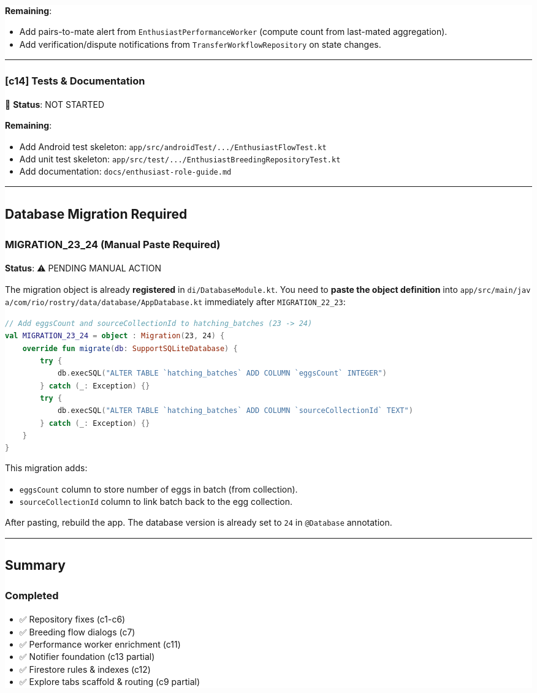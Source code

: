 **Remaining**:
- Add pairs-to-mate alert from `EnthusiastPerformanceWorker` (compute count from last-mated aggregation).
- Add verification/dispute notifications from `TransferWorkflowRepository` on state changes.

---

### [c14] Tests & Documentation
🔴 **Status**: NOT STARTED

**Remaining**:
- Add Android test skeleton: `app/src/androidTest/.../EnthusiastFlowTest.kt`
- Add unit test skeleton: `app/src/test/.../EnthusiastBreedingRepositoryTest.kt`
- Add documentation: `docs/enthusiast-role-guide.md`

---

## Database Migration Required

### MIGRATION_23_24 (Manual Paste Required)

**Status**: ⚠️ PENDING MANUAL ACTION

The migration object is already **registered** in `di/DatabaseModule.kt`. You need to **paste the object definition** into `app/src/main/java/com/rio/rostry/data/database/AppDatabase.kt` immediately after `MIGRATION_22_23`:

```kotlin
// Add eggsCount and sourceCollectionId to hatching_batches (23 -> 24)
val MIGRATION_23_24 = object : Migration(23, 24) {
    override fun migrate(db: SupportSQLiteDatabase) {
        try {
            db.execSQL("ALTER TABLE `hatching_batches` ADD COLUMN `eggsCount` INTEGER")
        } catch (_: Exception) {}
        try {
            db.execSQL("ALTER TABLE `hatching_batches` ADD COLUMN `sourceCollectionId` TEXT")
        } catch (_: Exception) {}
    }
}
```

This migration adds:
- `eggsCount` column to store number of eggs in batch (from collection).
- `sourceCollectionId` column to link batch back to the egg collection.

After pasting, rebuild the app. The database version is already set to `24` in `@Database` annotation.

---

## Summary

### Completed
- ✅ Repository fixes (c1-c6)
- ✅ Breeding flow dialogs (c7)
- ✅ Performance worker enrichment (c11)
- ✅ Notifier foundation (c13 partial)
- ✅ Firestore rules & indexes (c12)
- ✅ Explore tabs scaffold & routing (c9 partial)

